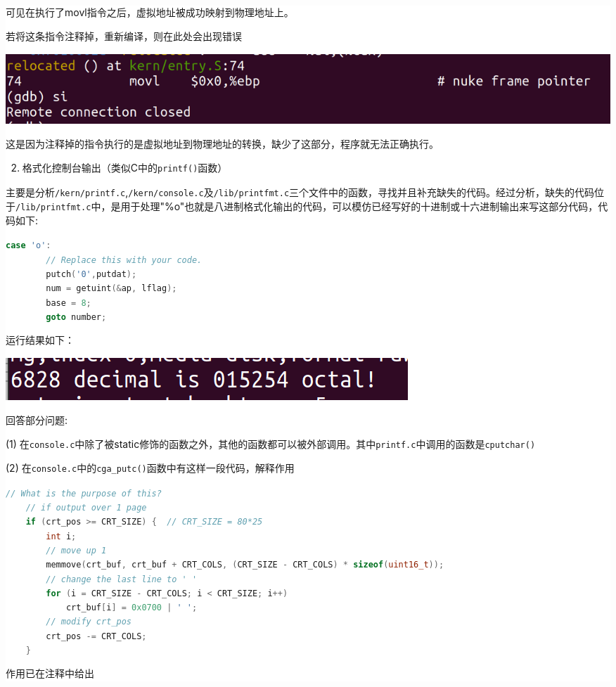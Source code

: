 可见在执行了movl指令之后，虚拟地址被成功映射到物理地址上。

若将这条指令注释掉，重新编译，则在此处会出现错误

![1-4](../images/1-4.png)

这是因为注释掉的指令执行的是虚拟地址到物理地址的转换，缺少了这部分，程序就无法正确执行。

2. 格式化控制台输出（类似C中的`printf()`函数）

主要是分析`/kern/printf.c`,`/kern/console.c`及`/lib/printfmt.c`三个文件中的函数，寻找并且补充缺失的代码。经过分析，缺失的代码位于`/lib/printfmt.c`中，是用于处理"%o"也就是八进制格式化输出的代码，可以模仿已经写好的十进制或十六进制输出来写这部分代码，代码如下:

```c
case 'o':
		// Replace this with your code.
		putch('0',putdat);
		num = getuint(&ap, lflag);
		base = 8;
		goto number;
```

运行结果如下：

![1-5](../images/1-5.png)

回答部分问题:

(1) 在`console.c`中除了被static修饰的函数之外，其他的函数都可以被外部调用。其中`printf.c`中调用的函数是`cputchar()`

(2) 在`console.c`中的`cga_putc()`函数中有这样一段代码，解释作用

```c
// What is the purpose of this?
    // if output over 1 page
	if (crt_pos >= CRT_SIZE) {  // CRT_SIZE = 80*25
		int i;
        // move up 1 
		memmove(crt_buf, crt_buf + CRT_COLS, (CRT_SIZE - CRT_COLS) * sizeof(uint16_t));
        // change the last line to ' '
		for (i = CRT_SIZE - CRT_COLS; i < CRT_SIZE; i++)
			crt_buf[i] = 0x0700 | ' ';
        // modify crt_pos 
		crt_pos -= CRT_COLS;
	}
```

作用已在注释中给出
